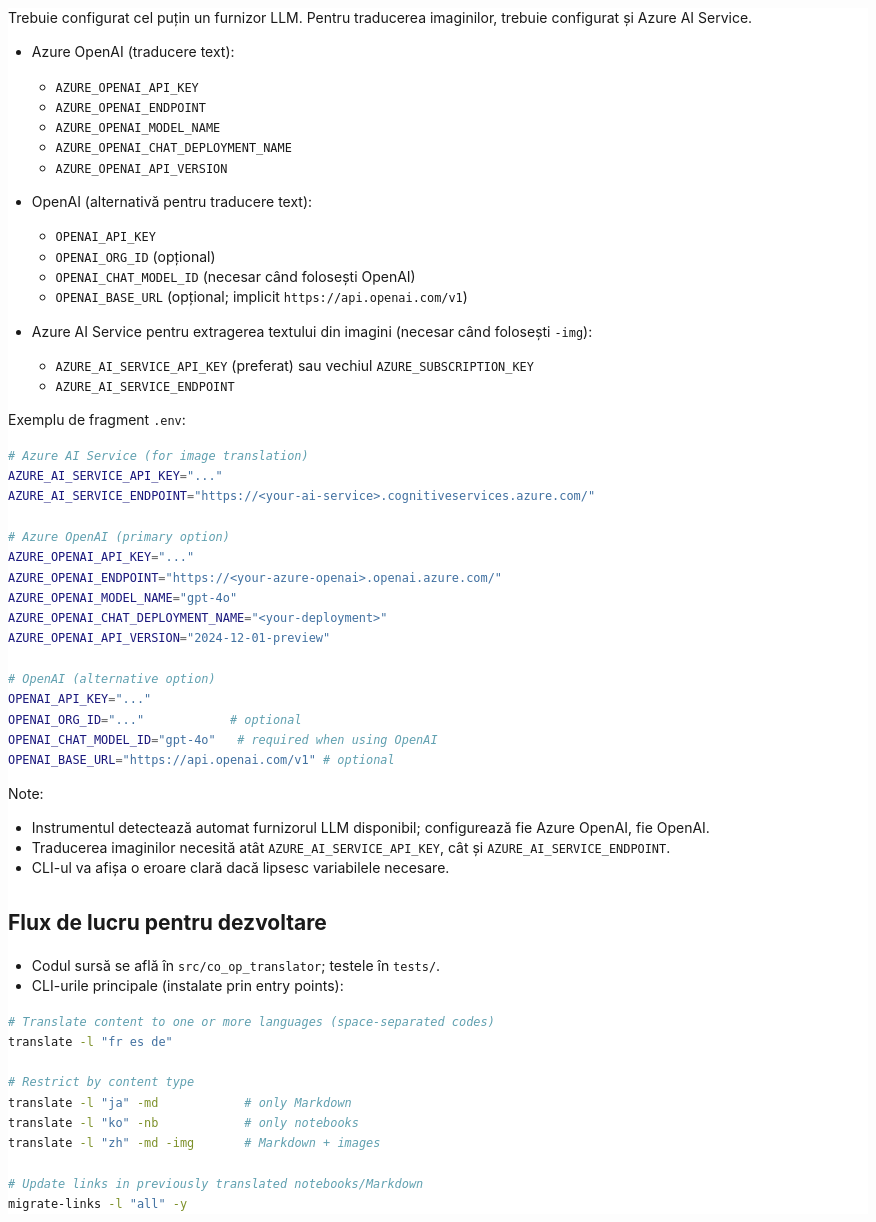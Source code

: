 Trebuie configurat cel puțin un furnizor LLM. Pentru traducerea imaginilor, trebuie configurat și Azure AI Service.

- Azure OpenAI (traducere text):
  - `AZURE_OPENAI_API_KEY`
  - `AZURE_OPENAI_ENDPOINT`
  - `AZURE_OPENAI_MODEL_NAME`
  - `AZURE_OPENAI_CHAT_DEPLOYMENT_NAME`
  - `AZURE_OPENAI_API_VERSION`

- OpenAI (alternativă pentru traducere text):
  - `OPENAI_API_KEY`
  - `OPENAI_ORG_ID` (opțional)
  - `OPENAI_CHAT_MODEL_ID` (necesar când folosești OpenAI)
  - `OPENAI_BASE_URL` (opțional; implicit `https://api.openai.com/v1`)

- Azure AI Service pentru extragerea textului din imagini (necesar când folosești `-img`):
  - `AZURE_AI_SERVICE_API_KEY` (preferat) sau vechiul `AZURE_SUBSCRIPTION_KEY`
  - `AZURE_AI_SERVICE_ENDPOINT`

Exemplu de fragment `.env`:

```bash
# Azure AI Service (for image translation)
AZURE_AI_SERVICE_API_KEY="..."
AZURE_AI_SERVICE_ENDPOINT="https://<your-ai-service>.cognitiveservices.azure.com/"

# Azure OpenAI (primary option)
AZURE_OPENAI_API_KEY="..."
AZURE_OPENAI_ENDPOINT="https://<your-azure-openai>.openai.azure.com/"
AZURE_OPENAI_MODEL_NAME="gpt-4o"
AZURE_OPENAI_CHAT_DEPLOYMENT_NAME="<your-deployment>"
AZURE_OPENAI_API_VERSION="2024-12-01-preview"

# OpenAI (alternative option)
OPENAI_API_KEY="..."
OPENAI_ORG_ID="..."            # optional
OPENAI_CHAT_MODEL_ID="gpt-4o"   # required when using OpenAI
OPENAI_BASE_URL="https://api.openai.com/v1" # optional
```

Note:

- Instrumentul detectează automat furnizorul LLM disponibil; configurează fie Azure OpenAI, fie OpenAI.
- Traducerea imaginilor necesită atât `AZURE_AI_SERVICE_API_KEY`, cât și `AZURE_AI_SERVICE_ENDPOINT`.
- CLI-ul va afișa o eroare clară dacă lipsesc variabilele necesare.

## Flux de lucru pentru dezvoltare

- Codul sursă se află în `src/co_op_translator`; testele în `tests/`.
- CLI-urile principale (instalate prin entry points):

```bash
# Translate content to one or more languages (space‑separated codes)
translate -l "fr es de"

# Restrict by content type
translate -l "ja" -md            # only Markdown
translate -l "ko" -nb            # only notebooks
translate -l "zh" -md -img       # Markdown + images

# Update links in previously translated notebooks/Markdown
migrate-links -l "all" -y
```
